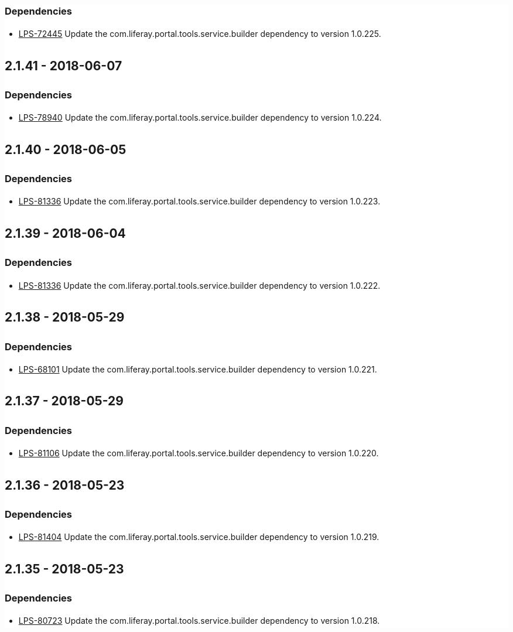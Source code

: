 ### Dependencies
- [LPS-72445] Update the com.liferay.portal.tools.service.builder dependency to
version 1.0.225.

## 2.1.41 - 2018-06-07

### Dependencies
- [LPS-78940] Update the com.liferay.portal.tools.service.builder dependency to
version 1.0.224.

## 2.1.40 - 2018-06-05

### Dependencies
- [LPS-81336] Update the com.liferay.portal.tools.service.builder dependency to
version 1.0.223.

## 2.1.39 - 2018-06-04

### Dependencies
- [LPS-81336] Update the com.liferay.portal.tools.service.builder dependency to
version 1.0.222.

## 2.1.38 - 2018-05-29

### Dependencies
- [LPS-68101] Update the com.liferay.portal.tools.service.builder dependency to
version 1.0.221.

## 2.1.37 - 2018-05-29

### Dependencies
- [LPS-81106] Update the com.liferay.portal.tools.service.builder dependency to
version 1.0.220.

## 2.1.36 - 2018-05-23

### Dependencies
- [LPS-81404] Update the com.liferay.portal.tools.service.builder dependency to
version 1.0.219.

## 2.1.35 - 2018-05-23

### Dependencies
- [LPS-80723] Update the com.liferay.portal.tools.service.builder dependency to
version 1.0.218.


[LPS-41848]: https://issues.liferay.com/browse/LPS-41848
[LPS-51081]: https://issues.liferay.com/browse/LPS-51081
[LPS-51801]: https://issues.liferay.com/browse/LPS-51801
[LPS-52594]: https://issues.liferay.com/browse/LPS-52594
[LPS-53392]: https://issues.liferay.com/browse/LPS-53392
[LPS-55043]: https://issues.liferay.com/browse/LPS-55043
[LPS-55187]: https://issues.liferay.com/browse/LPS-55187
[LPS-57037]: https://issues.liferay.com/browse/LPS-57037
[LPS-58330]: https://issues.liferay.com/browse/LPS-58330
[LPS-58467]: https://issues.liferay.com/browse/LPS-58467
[LPS-58672]: https://issues.liferay.com/browse/LPS-58672
[LPS-59255]: https://issues.liferay.com/browse/LPS-59255
[LPS-59564]: https://issues.liferay.com/browse/LPS-59564
[LPS-60280]: https://issues.liferay.com/browse/LPS-60280
[LPS-60904]: https://issues.liferay.com/browse/LPS-60904
[LPS-61088]: https://issues.liferay.com/browse/LPS-61088
[LPS-61099]: https://issues.liferay.com/browse/LPS-61099
[LPS-61420]: https://issues.liferay.com/browse/LPS-61420
[LPS-61848]: https://issues.liferay.com/browse/LPS-61848
[LPS-62606]: https://issues.liferay.com/browse/LPS-62606
[LPS-62883]: https://issues.liferay.com/browse/LPS-62883
[LPS-63943]: https://issues.liferay.com/browse/LPS-63943
[LPS-64021]: https://issues.liferay.com/browse/LPS-64021
[LPS-64713]: https://issues.liferay.com/browse/LPS-64713
[LPS-64816]: https://issues.liferay.com/browse/LPS-64816
[LPS-64847]: https://issues.liferay.com/browse/LPS-64847
[LPS-64897]: https://issues.liferay.com/browse/LPS-64897
[LPS-64991]: https://issues.liferay.com/browse/LPS-64991
[LPS-65072]: https://issues.liferay.com/browse/LPS-65072
[LPS-65086]: https://issues.liferay.com/browse/LPS-65086
[LPS-65094]: https://issues.liferay.com/browse/LPS-65094
[LPS-65119]: https://issues.liferay.com/browse/LPS-65119
[LPS-65135]: https://issues.liferay.com/browse/LPS-65135
[LPS-65316]: https://issues.liferay.com/browse/LPS-65316
[LPS-65323]: https://issues.liferay.com/browse/LPS-65323
[LPS-65338]: https://issues.liferay.com/browse/LPS-65338
[LPS-65749]: https://issues.liferay.com/browse/LPS-65749
[LPS-65753]: https://issues.liferay.com/browse/LPS-65753
[LPS-65920]: https://issues.liferay.com/browse/LPS-65920
[LPS-66010]: https://issues.liferay.com/browse/LPS-66010
[LPS-66050]: https://issues.liferay.com/browse/LPS-66050
[LPS-66064]: https://issues.liferay.com/browse/LPS-66064
[LPS-66099]: https://issues.liferay.com/browse/LPS-66099
[LPS-66709]: https://issues.liferay.com/browse/LPS-66709
[LPS-66731]: https://issues.liferay.com/browse/LPS-66731
[LPS-66797]: https://issues.liferay.com/browse/LPS-66797
[LPS-66891]: https://issues.liferay.com/browse/LPS-66891
[LPS-67352]: https://issues.liferay.com/browse/LPS-67352
[LPS-67483]: https://issues.liferay.com/browse/LPS-67483
[LPS-67658]: https://issues.liferay.com/browse/LPS-67658
[LPS-67804]: https://issues.liferay.com/browse/LPS-67804
[LPS-68101]: https://issues.liferay.com/browse/LPS-68101
[LPS-68165]: https://issues.liferay.com/browse/LPS-68165
[LPS-68231]: https://issues.liferay.com/browse/LPS-68231
[LPS-68289]: https://issues.liferay.com/browse/LPS-68289
[LPS-68334]: https://issues.liferay.com/browse/LPS-68334
[LPS-68598]: https://issues.liferay.com/browse/LPS-68598
[LPS-68779]: https://issues.liferay.com/browse/LPS-68779
[LPS-68838]: https://issues.liferay.com/browse/LPS-68838
[LPS-68839]: https://issues.liferay.com/browse/LPS-68839
[LPS-68980]: https://issues.liferay.com/browse/LPS-68980
[LPS-69035]: https://issues.liferay.com/browse/LPS-69035
[LPS-69259]: https://issues.liferay.com/browse/LPS-69259
[LPS-69730]: https://issues.liferay.com/browse/LPS-69730
[LPS-69824]: https://issues.liferay.com/browse/LPS-69824
[LPS-70060]: https://issues.liferay.com/browse/LPS-70060
[LPS-70494]: https://issues.liferay.com/browse/LPS-70494
[LPS-70677]: https://issues.liferay.com/browse/LPS-70677
[LPS-70890]: https://issues.liferay.com/browse/LPS-70890
[LPS-71117]: https://issues.liferay.com/browse/LPS-71117
[LPS-71603]: https://issues.liferay.com/browse/LPS-71603
[LPS-71686]: https://issues.liferay.com/browse/LPS-71686
[LPS-71722]: https://issues.liferay.com/browse/LPS-71722
[LPS-71925]: https://issues.liferay.com/browse/LPS-71925
[LPS-72347]: https://issues.liferay.com/browse/LPS-72347
[LPS-72445]: https://issues.liferay.com/browse/LPS-72445
[LPS-72914]: https://issues.liferay.com/browse/LPS-72914
[LPS-73156]: https://issues.liferay.com/browse/LPS-73156
[LPS-73408]: https://issues.liferay.com/browse/LPS-73408
[LPS-73584]: https://issues.liferay.com/browse/LPS-73584
[LPS-73967]: https://issues.liferay.com/browse/LPS-73967
[LPS-74143]: https://issues.liferay.com/browse/LPS-74143
[LPS-74155]: https://issues.liferay.com/browse/LPS-74155
[LPS-74207]: https://issues.liferay.com/browse/LPS-74207
[LPS-74278]: https://issues.liferay.com/browse/LPS-74278
[LPS-74348]: https://issues.liferay.com/browse/LPS-74348
[LPS-74544]: https://issues.liferay.com/browse/LPS-74544
[LPS-74608]: https://issues.liferay.com/browse/LPS-74608
[LPS-74824]: https://issues.liferay.com/browse/LPS-74824
[LPS-75009]: https://issues.liferay.com/browse/LPS-75009
[LPS-75010]: https://issues.liferay.com/browse/LPS-75010
[LPS-75096]: https://issues.liferay.com/browse/LPS-75096
[LPS-75399]: https://issues.liferay.com/browse/LPS-75399
[LPS-75859]: https://issues.liferay.com/browse/LPS-75859
[LPS-76018]: https://issues.liferay.com/browse/LPS-76018
[LPS-76509]: https://issues.liferay.com/browse/LPS-76509
[LPS-76626]: https://issues.liferay.com/browse/LPS-76626
[LPS-76644]: https://issues.liferay.com/browse/LPS-76644
[LPS-77425]: https://issues.liferay.com/browse/LPS-77425
[LPS-77639]: https://issues.liferay.com/browse/LPS-77639
[LPS-77645]: https://issues.liferay.com/browse/LPS-77645
[LPS-78023]: https://issues.liferay.com/browse/LPS-78023
[LPS-78477]: https://issues.liferay.com/browse/LPS-78477
[LPS-78772]: https://issues.liferay.com/browse/LPS-78772
[LPS-78901]: https://issues.liferay.com/browse/LPS-78901
[LPS-78938]: https://issues.liferay.com/browse/LPS-78938
[LPS-78940]: https://issues.liferay.com/browse/LPS-78940
[LPS-78971]: https://issues.liferay.com/browse/LPS-78971
[LPS-79262]: https://issues.liferay.com/browse/LPS-79262
[LPS-79336]: https://issues.liferay.com/browse/LPS-79336
[LPS-79365]: https://issues.liferay.com/browse/LPS-79365
[LPS-79385]: https://issues.liferay.com/browse/LPS-79385
[LPS-79386]: https://issues.liferay.com/browse/LPS-79386
[LPS-79388]: https://issues.liferay.com/browse/LPS-79388
[LPS-79623]: https://issues.liferay.com/browse/LPS-79623
[LPS-79799]: https://issues.liferay.com/browse/LPS-79799
[LPS-79919]: https://issues.liferay.com/browse/LPS-79919
[LPS-80054]: https://issues.liferay.com/browse/LPS-80054
[LPS-80122]: https://issues.liferay.com/browse/LPS-80122
[LPS-80123]: https://issues.liferay.com/browse/LPS-80123
[LPS-80125]: https://issues.liferay.com/browse/LPS-80125
[LPS-80184]: https://issues.liferay.com/browse/LPS-80184
[LPS-80386]: https://issues.liferay.com/browse/LPS-80386
[LPS-80466]: https://issues.liferay.com/browse/LPS-80466
[LPS-80513]: https://issues.liferay.com/browse/LPS-80513
[LPS-80544]: https://issues.liferay.com/browse/LPS-80544
[LPS-80723]: https://issues.liferay.com/browse/LPS-80723
[LPS-80840]: https://issues.liferay.com/browse/LPS-80840
[LPS-80920]: https://issues.liferay.com/browse/LPS-80920
[LPS-80927]: https://issues.liferay.com/browse/LPS-80927
[LPS-81106]: https://issues.liferay.com/browse/LPS-81106
[LPS-81336]: https://issues.liferay.com/browse/LPS-81336
[LPS-81404]: https://issues.liferay.com/browse/LPS-81404
[LPS-81704]: https://issues.liferay.com/browse/LPS-81704
[LPS-81706]: https://issues.liferay.com/browse/LPS-81706
[LPS-82261]: https://issues.liferay.com/browse/LPS-82261
[LPS-82433]: https://issues.liferay.com/browse/LPS-82433
[LPS-82815]: https://issues.liferay.com/browse/LPS-82815
[LPS-82828]: https://issues.liferay.com/browse/LPS-82828
[LPS-83483]: https://issues.liferay.com/browse/LPS-83483
[LPS-83761]: https://issues.liferay.com/browse/LPS-83761
[LPS-84094]: https://issues.liferay.com/browse/LPS-84094
[LPS-84119]: https://issues.liferay.com/browse/LPS-84119
[LPS-84138]: https://issues.liferay.com/browse/LPS-84138
[LPS-84615]: https://issues.liferay.com/browse/LPS-84615
[LPS-84891]: https://issues.liferay.com/browse/LPS-84891
[LPS-85556]: https://issues.liferay.com/browse/LPS-85556
[LPS-85609]: https://issues.liferay.com/browse/LPS-85609
[LPS-85849]: https://issues.liferay.com/browse/LPS-85849
[LPS-86406]: https://issues.liferay.com/browse/LPS-86406
[LPS-86589]: https://issues.liferay.com/browse/LPS-86589
[LPS-86806]: https://issues.liferay.com/browse/LPS-86806
[LPS-86916]: https://issues.liferay.com/browse/LPS-86916
[LPS-87192]: https://issues.liferay.com/browse/LPS-87192
[LPS-87371]: https://issues.liferay.com/browse/LPS-87371
[LPS-87466]: https://issues.liferay.com/browse/LPS-87466
[LPS-88170]: https://issues.liferay.com/browse/LPS-88170
[LPS-88181]: https://issues.liferay.com/browse/LPS-88181
[LPS-88183]: https://issues.liferay.com/browse/LPS-88183
[LPS-88645]: https://issues.liferay.com/browse/LPS-88645
[LPS-88665]: https://issues.liferay.com/browse/LPS-88665
[LPS-88823]: https://issues.liferay.com/browse/LPS-88823
[LPS-89210]: https://issues.liferay.com/browse/LPS-89210
[LPS-89228]: https://issues.liferay.com/browse/LPS-89228
[LPS-89274]: https://issues.liferay.com/browse/LPS-89274
[LPS-89445]: https://issues.liferay.com/browse/LPS-89445
[LPS-89456]: https://issues.liferay.com/browse/LPS-89456
[LPS-89457]: https://issues.liferay.com/browse/LPS-89457
[LPS-89567]: https://issues.liferay.com/browse/LPS-89567
[LPS-89568]: https://issues.liferay.com/browse/LPS-89568
[LPS-89637]: https://issues.liferay.com/browse/LPS-89637
[LPS-89874]: https://issues.liferay.com/browse/LPS-89874
[LPS-90008]: https://issues.liferay.com/browse/LPS-90008
[LPS-90402]: https://issues.liferay.com/browse/LPS-90402
[LPS-90523]: https://issues.liferay.com/browse/LPS-90523
[LPS-91231]: https://issues.liferay.com/browse/LPS-91231
[LPS-91342]: https://issues.liferay.com/browse/LPS-91342
[LPS-91343]: https://issues.liferay.com/browse/LPS-91343
[LPS-91970]: https://issues.liferay.com/browse/LPS-91970
[LPS-92677]: https://issues.liferay.com/browse/LPS-92677
[LPS-92746]: https://issues.liferay.com/browse/LPS-92746
[LPS-93045]: https://issues.liferay.com/browse/LPS-93045
[LPS-95413]: https://issues.liferay.com/browse/LPS-95413
[LPS-95635]: https://issues.liferay.com/browse/LPS-95635
[LPS-96018]: https://issues.liferay.com/browse/LPS-96018
[LPS-96247]: https://issues.liferay.com/browse/LPS-96247
[LPS-96252]: https://issues.liferay.com/browse/LPS-96252
[LPS-96830]: https://issues.liferay.com/browse/LPS-96830
[LPS-97094]: https://issues.liferay.com/browse/LPS-97094
[LPS-97169]: https://issues.liferay.com/browse/LPS-97169
[LPS-99252]: https://issues.liferay.com/browse/LPS-99252
[LPS-99807]: https://issues.liferay.com/browse/LPS-99807
[LPS-100077]: https://issues.liferay.com/browse/LPS-100077
[LPS-100268]: https://issues.liferay.com/browse/LPS-100268
[LPS-100352]: https://issues.liferay.com/browse/LPS-100352
[LPS-100436]: https://issues.liferay.com/browse/LPS-100436
[LPS-100515]: https://issues.liferay.com/browse/LPS-100515
[LPS-100525]: https://issues.liferay.com/browse/LPS-100525
[LPS-100596]: https://issues.liferay.com/browse/LPS-100596
[LPS-101089]: https://issues.liferay.com/browse/LPS-101089
[LPS-101208]: https://issues.liferay.com/browse/LPS-101208
[LPS-101214]: https://issues.liferay.com/browse/LPS-101214
[LPS-101574]: https://issues.liferay.com/browse/LPS-101574
[LPS-101788]: https://issues.liferay.com/browse/LPS-101788
[LPS-102481]: https://issues.liferay.com/browse/LPS-102481
[LPS-102700]: https://issues.liferay.com/browse/LPS-102700
[LPS-102817]: https://issues.liferay.com/browse/LPS-102817
[LPS-103068]: https://issues.liferay.com/browse/LPS-103068
[LPS-103464]: https://issues.liferay.com/browse/LPS-103464
[LPS-103547]: https://issues.liferay.com/browse/LPS-103547
[LPS-103995]: https://issues.liferay.com/browse/LPS-103995
[LPS-104129]: https://issues.liferay.com/browse/LPS-104129
[LPS-104539]: https://issues.liferay.com/browse/LPS-104539
[LPS-104540]: https://issues.liferay.com/browse/LPS-104540
[LPS-104861]: https://issues.liferay.com/browse/LPS-104861
[LPS-105380]: https://issues.liferay.com/browse/LPS-105380
[LPS-106149]: https://issues.liferay.com/browse/LPS-106149
[LPS-106333]: https://issues.liferay.com/browse/LPS-106333
[LPS-106397]: https://issues.liferay.com/browse/LPS-106397
[LPS-106522]: https://issues.liferay.com/browse/LPS-106522
[LPS-106662]: https://issues.liferay.com/browse/LPS-106662
[LPS-106666]: https://issues.liferay.com/browse/LPS-106666
[LPS-108120]: https://issues.liferay.com/browse/LPS-108120
[LPS-108328]: https://issues.liferay.com/browse/LPS-108328
[LPS-108386]: https://issues.liferay.com/browse/LPS-108386
[LPS-109743]: https://issues.liferay.com/browse/LPS-109743
[LPS-110283]: https://issues.liferay.com/browse/LPS-110283
[LPS-110414]: https://issues.liferay.com/browse/LPS-110414
[LPS-110422]: https://issues.liferay.com/browse/LPS-110422
[LPS-111193]: https://issues.liferay.com/browse/LPS-111193
[LPS-111896]: https://issues.liferay.com/browse/LPS-111896
[LPS-112226]: https://issues.liferay.com/browse/LPS-112226
[LPS-112857]: https://issues.liferay.com/browse/LPS-112857
[LPS-113024]: https://issues.liferay.com/browse/LPS-113024
[LPS-113624]: https://issues.liferay.com/browse/LPS-113624
[LPS-115020]: https://issues.liferay.com/browse/LPS-115020
[LPS-115687]: https://issues.liferay.com/browse/LPS-115687
[LPS-116049]: https://issues.liferay.com/browse/LPS-116049
[LRDOCS-2547]: https://issues.liferay.com/browse/LRDOCS-2547
[LRDOCS-4319]: https://issues.liferay.com/browse/LRDOCS-4319
[LRDOCS-5050]: https://issues.liferay.com/browse/LRDOCS-5050
[LRDOCS-5776]: https://issues.liferay.com/browse/LRDOCS-5776
[LRDOCS-6300]: https://issues.liferay.com/browse/LRDOCS-6300
[LRQA-54214]: https://issues.liferay.com/browse/LRQA-54214